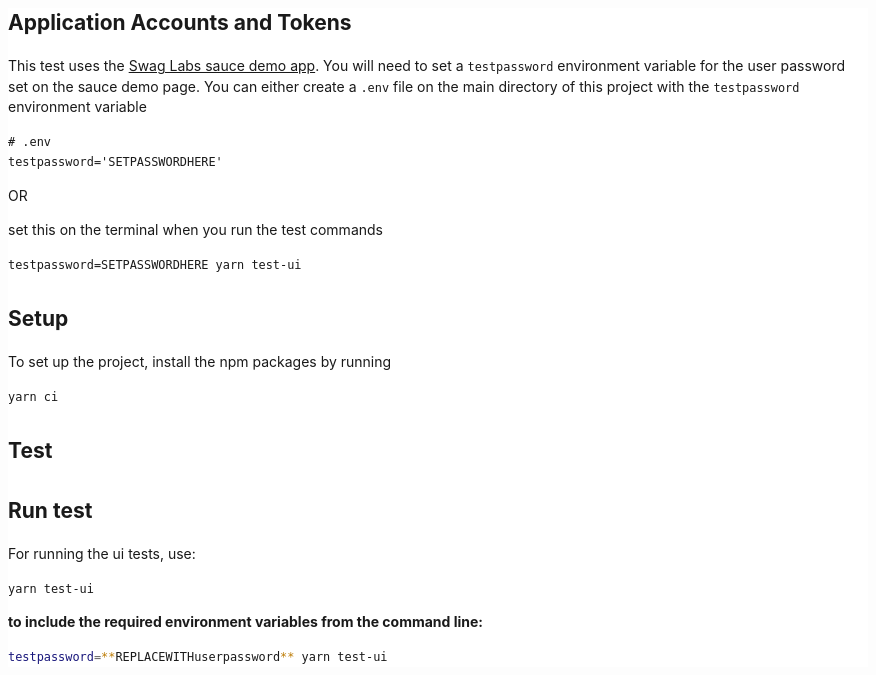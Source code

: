 ## Application Accounts and Tokens

This test uses the [Swag Labs sauce demo app](https://www.saucedemo.com/). You will need to set a `testpassword` environment variable for the user password set on the sauce demo page. You can either create a `.env` file on the main directory of this project with the `testpassword` environment variable

```
# .env
testpassword='SETPASSWORDHERE'
```

OR

set this on the terminal when you run the test commands

```
testpassword=SETPASSWORDHERE yarn test-ui
```

## Setup

To set up the project, install the npm packages by running

```bash
yarn ci
```

## Test

## Run test

For running the ui tests, use:

```bash
yarn test-ui
```

**to include the required environment variables from the command line:**

```bash
testpassword=**REPLACEWITHuserpassword** yarn test-ui
```

